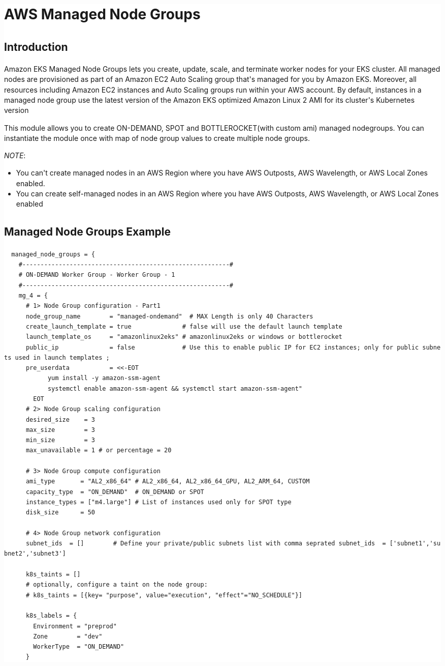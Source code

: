 # AWS Managed Node Groups

## Introduction

Amazon EKS Managed Node Groups lets you create, update, scale, and terminate worker nodes for your EKS cluster. All managed nodes are provisioned as part of an Amazon EC2 Auto Scaling group that's managed for you by Amazon EKS. Moreover, all resources including Amazon EC2 instances and Auto Scaling groups run within your AWS account. By default, instances in a managed node group use the latest version of the Amazon EKS optimized Amazon Linux 2 AMI for its cluster's Kubernetes version

This module allows you to create ON-DEMAND, SPOT and BOTTLEROCKET(with custom ami) managed nodegroups. You can instantiate the module once with map of node group values to create multiple node groups.

*NOTE*:
 - You can't create managed nodes in an AWS Region where you have AWS Outposts, AWS Wavelength, or AWS Local Zones enabled.
 - You can create self-managed nodes in an AWS Region where you have AWS Outposts, AWS Wavelength, or AWS Local Zones enabled

## Managed Node Groups Example

```hcl
  managed_node_groups = {
    #---------------------------------------------------------#
    # ON-DEMAND Worker Group - Worker Group - 1
    #---------------------------------------------------------#
    mg_4 = {
      # 1> Node Group configuration - Part1
      node_group_name        = "managed-ondemand"  # MAX Length is only 40 Characters
      create_launch_template = true              # false will use the default launch template
      launch_template_os     = "amazonlinux2eks" # amazonlinux2eks or windows or bottlerocket
      public_ip              = false             # Use this to enable public IP for EC2 instances; only for public subnets used in launch templates ;
      pre_userdata           = <<-EOT
            yum install -y amazon-ssm-agent
            systemctl enable amazon-ssm-agent && systemctl start amazon-ssm-agent"
        EOT
      # 2> Node Group scaling configuration
      desired_size    = 3
      max_size        = 3
      min_size        = 3
      max_unavailable = 1 # or percentage = 20

      # 3> Node Group compute configuration
      ami_type       = "AL2_x86_64" # AL2_x86_64, AL2_x86_64_GPU, AL2_ARM_64, CUSTOM
      capacity_type  = "ON_DEMAND"  # ON_DEMAND or SPOT
      instance_types = ["m4.large"] # List of instances used only for SPOT type
      disk_size      = 50

      # 4> Node Group network configuration
      subnet_ids  = []        # Define your private/public subnets list with comma seprated subnet_ids  = ['subnet1','subnet2','subnet3']

      k8s_taints = []
      # optionally, configure a taint on the node group:
      # k8s_taints = [{key= "purpose", value="execution", "effect"="NO_SCHEDULE"}]

      k8s_labels = {
        Environment = "preprod"
        Zone        = "dev"
        WorkerType  = "ON_DEMAND"
      }
```